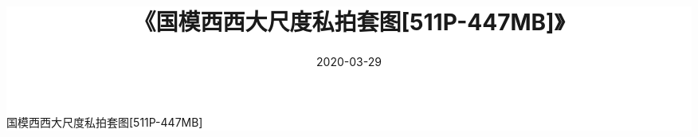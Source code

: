 ﻿---
layout: post
title:  《国模西西大尺度私拍套图[511P-447MB]》
date:   2020-03-29
img: http://imgx.orgx.ga/漏D/网络美图/2020/国模西西大尺度私拍套图[511P-447MB]/000.jpg
categories: [美女, 清纯, 唯美]
---

国模西西大尺度私拍套图[511P-447MB]
